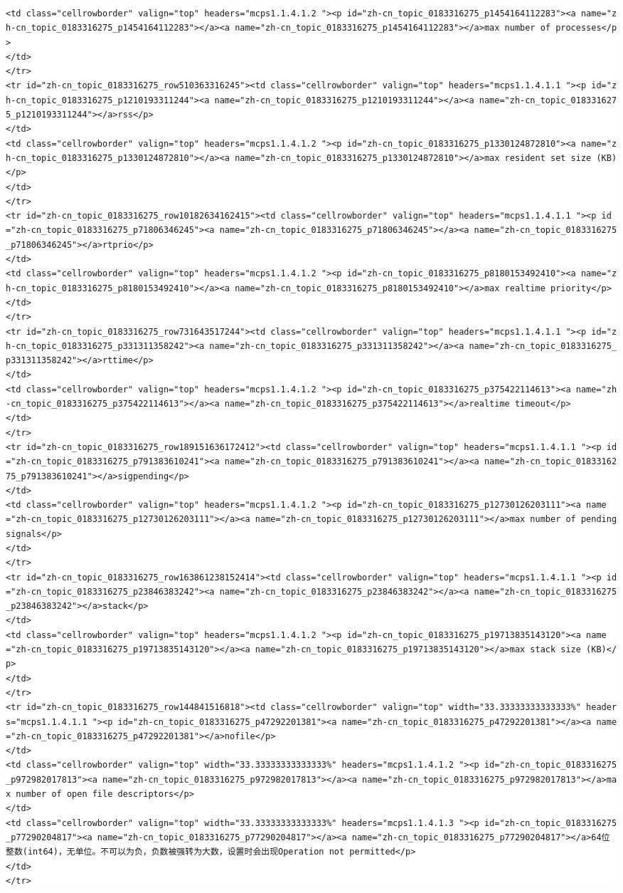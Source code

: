     <td class="cellrowborder" valign="top" headers="mcps1.1.4.1.2 "><p id="zh-cn_topic_0183316275_p1454164112283"><a name="zh-cn_topic_0183316275_p1454164112283"></a><a name="zh-cn_topic_0183316275_p1454164112283"></a>max number of processes</p>
    </td>
    </tr>
    <tr id="zh-cn_topic_0183316275_row510363316245"><td class="cellrowborder" valign="top" headers="mcps1.1.4.1.1 "><p id="zh-cn_topic_0183316275_p1210193311244"><a name="zh-cn_topic_0183316275_p1210193311244"></a><a name="zh-cn_topic_0183316275_p1210193311244"></a>rss</p>
    </td>
    <td class="cellrowborder" valign="top" headers="mcps1.1.4.1.2 "><p id="zh-cn_topic_0183316275_p1330124872810"><a name="zh-cn_topic_0183316275_p1330124872810"></a><a name="zh-cn_topic_0183316275_p1330124872810"></a>max resident set size (KB)</p>
    </td>
    </tr>
    <tr id="zh-cn_topic_0183316275_row10182634162415"><td class="cellrowborder" valign="top" headers="mcps1.1.4.1.1 "><p id="zh-cn_topic_0183316275_p71806346245"><a name="zh-cn_topic_0183316275_p71806346245"></a><a name="zh-cn_topic_0183316275_p71806346245"></a>rtprio</p>
    </td>
    <td class="cellrowborder" valign="top" headers="mcps1.1.4.1.2 "><p id="zh-cn_topic_0183316275_p8180153492410"><a name="zh-cn_topic_0183316275_p8180153492410"></a><a name="zh-cn_topic_0183316275_p8180153492410"></a>max realtime priority</p>
    </td>
    </tr>
    <tr id="zh-cn_topic_0183316275_row731643517244"><td class="cellrowborder" valign="top" headers="mcps1.1.4.1.1 "><p id="zh-cn_topic_0183316275_p331311358242"><a name="zh-cn_topic_0183316275_p331311358242"></a><a name="zh-cn_topic_0183316275_p331311358242"></a>rttime</p>
    </td>
    <td class="cellrowborder" valign="top" headers="mcps1.1.4.1.2 "><p id="zh-cn_topic_0183316275_p375422114613"><a name="zh-cn_topic_0183316275_p375422114613"></a><a name="zh-cn_topic_0183316275_p375422114613"></a>realtime timeout</p>
    </td>
    </tr>
    <tr id="zh-cn_topic_0183316275_row189151636172412"><td class="cellrowborder" valign="top" headers="mcps1.1.4.1.1 "><p id="zh-cn_topic_0183316275_p791383610241"><a name="zh-cn_topic_0183316275_p791383610241"></a><a name="zh-cn_topic_0183316275_p791383610241"></a>sigpending</p>
    </td>
    <td class="cellrowborder" valign="top" headers="mcps1.1.4.1.2 "><p id="zh-cn_topic_0183316275_p12730126203111"><a name="zh-cn_topic_0183316275_p12730126203111"></a><a name="zh-cn_topic_0183316275_p12730126203111"></a>max number of pending signals</p>
    </td>
    </tr>
    <tr id="zh-cn_topic_0183316275_row163861238152414"><td class="cellrowborder" valign="top" headers="mcps1.1.4.1.1 "><p id="zh-cn_topic_0183316275_p23846383242"><a name="zh-cn_topic_0183316275_p23846383242"></a><a name="zh-cn_topic_0183316275_p23846383242"></a>stack</p>
    </td>
    <td class="cellrowborder" valign="top" headers="mcps1.1.4.1.2 "><p id="zh-cn_topic_0183316275_p19713835143120"><a name="zh-cn_topic_0183316275_p19713835143120"></a><a name="zh-cn_topic_0183316275_p19713835143120"></a>max stack size (KB)</p>
    </td>
    </tr>
    <tr id="zh-cn_topic_0183316275_row144841516818"><td class="cellrowborder" valign="top" width="33.33333333333333%" headers="mcps1.1.4.1.1 "><p id="zh-cn_topic_0183316275_p47292201381"><a name="zh-cn_topic_0183316275_p47292201381"></a><a name="zh-cn_topic_0183316275_p47292201381"></a>nofile</p>
    </td>
    <td class="cellrowborder" valign="top" width="33.33333333333333%" headers="mcps1.1.4.1.2 "><p id="zh-cn_topic_0183316275_p972982017813"><a name="zh-cn_topic_0183316275_p972982017813"></a><a name="zh-cn_topic_0183316275_p972982017813"></a>max number of open file descriptors</p>
    </td>
    <td class="cellrowborder" valign="top" width="33.33333333333333%" headers="mcps1.1.4.1.3 "><p id="zh-cn_topic_0183316275_p77290204817"><a name="zh-cn_topic_0183316275_p77290204817"></a><a name="zh-cn_topic_0183316275_p77290204817"></a>64位整数(int64)，无单位。不可以为负，负数被强转为大数，设置时会出现Operation not permitted</p>
    </td>
    </tr>